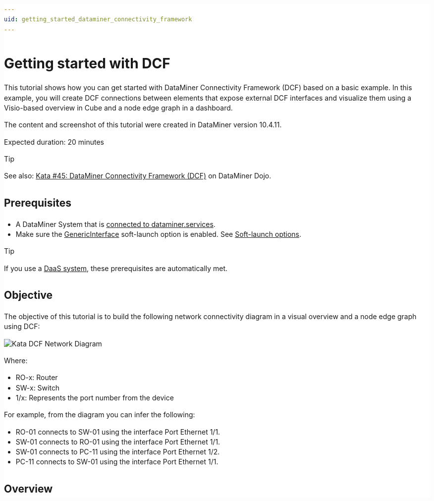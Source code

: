 ```yaml
---
uid: getting_started_dataminer_connectivity_framework
---
```


# Getting started with DCF

This tutorial shows how you can get started with DataMiner Connectivity Framework (DCF) based on a basic example. In this example, you will create DCF connections between elements that expose external DCF interfaces and visualize them using a Visio-based overview in Cube and a node edge graph in a dashboard.

The content and screenshot of this tutorial were created in DataMiner version 10.4.11.

Expected duration: 20 minutes

> [!TIP]
> See also: [Kata #45: DataMiner Connectivity Framework (DCF)](https://community.dataminer.services/courses/kata-45/) on DataMiner Dojo.

## Prerequisites

- A DataMiner System that is [connected to dataminer.services](xref:Connecting_your_DataMiner_System_to_the_cloud).
- Make sure the [GenericInterface](xref:Overview_of_Soft_Launch_Options#genericinterface) soft-launch option is enabled. See [Soft-launch options](xref:SoftLaunchOptions).

> [!TIP]
> If you use a [DaaS system](xref:Creating_a_DMS_in_the_cloud), these prerequisites are automatically met.

## Objective

The objective of this tutorial is to build the following network connectivity diagram in a visual overview and a node edge graph using DCF:

![Kata DCF Network Diagram](~/dataminer/images/kata_dcf_tutorial_0.png)

Where:

- RO-x: Router
- SW-x: Switch
- 1/x: Represents the port number from the device

For example, from the diagram you can infer the following:

- RO-01 connects to SW-01 using the interface Port Ethernet 1/1.
- SW-01 connects to RO-01 using the interface Port Ethernet 1/1.
- SW-01 connects to PC-11 using the interface Port Ethernet 1/2.
- PC-11 connects to SW-01 using the interface Port Ethernet 1/1.

## Overview
